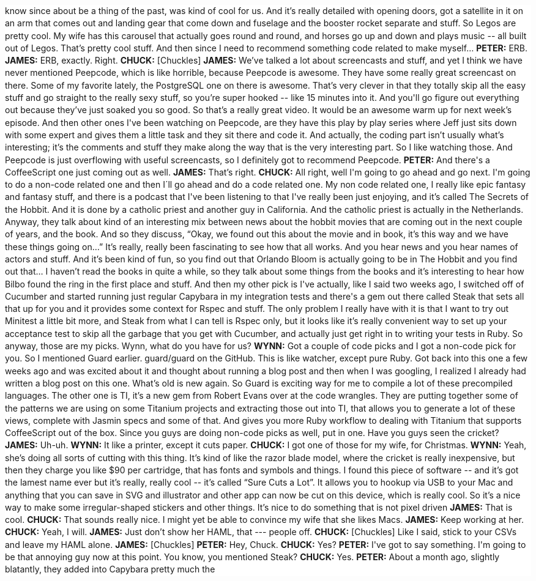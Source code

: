 know since about be a thing of the past, was kind of cool for us. And it’s really detailed with opening doors, got a satellite in it on an arm that comes out and landing gear that come down and fuselage and the booster rocket separate and stuff. So Legos are pretty cool. My wife has this carousel that actually goes round and round, and horses go up and down and plays music -- all built out of Legos. That’s pretty cool stuff. And then since I need to recommend something code related to make myself… **PETER:** ERB. **JAMES:** ERB, exactly. Right. **CHUCK:** [Chuckles] **JAMES:** We’ve talked a lot about screencasts and stuff, and yet I think we have never mentioned Peepcode, which is like horrible, because Peepcode is awesome. They have some really great screencast on there. Some of my favorite lately, the PostgreSQL one on there is awesome. That’s very clever in that they totally skip all the easy stuff and go straight to the really sexy stuff, so you’re super hooked -- like 15 minutes into it. And you'll go figure out everything out because they’ve just soaked you so good. So that’s a really great video. It would be an awesome warm up for next week’s episode. And then other ones I've been watching on Peepcode, are they have this play by play series where Jeff just sits down with some expert and gives them a little task and they sit there and code it. And actually, the coding part isn’t usually what’s interesting; it’s the comments and stuff they make along the way that is the very interesting part. So I like watching those. And Peepcode is just overflowing with useful screencasts, so I definitely got to recommend Peepcode. **PETER:** And there's a CoffeeScript one just coming out as well. **JAMES:** That’s right. **CHUCK:** All right, well I'm going to go ahead and go next. I'm going to do a non-code related one and then I´ll go ahead and do a code related one. My non code related one, I really like epic fantasy and fantasy stuff, and there is a podcast that I've been listening to that I've really been just enjoying, and it’s called The Secrets of the Hobbit. And it is done by a catholic priest and another guy in California. And the catholic priest is actually in the Netherlands. Anyway, they talk about kind of an interesting mix between news about the hobbit movies that are coming out in the next couple of years, and the book. And so they discuss, “Okay, we found out this about the movie and in book, it’s this way and we have these things going on…” It’s really, really been fascinating to see how that all works. And you hear news and you hear names of actors and stuff. And it’s been kind of fun, so you find out that Orlando Bloom is actually going to be in The Hobbit and you find out that… I haven’t read the books in quite a while, so they talk about some things from the books and it’s interesting to hear how Bilbo found the ring in the first place and stuff. And then my other pick is I've actually, like I said two weeks ago, I switched off of Cucumber and started running just regular Capybara in my integration tests and there's a gem out there called Steak that sets all that up for you and it provides some context for Rspec and stuff. The only problem I really have with it is that I want to try out Minitest a little bit more, and Steak from what I can tell is Rspec only, but it looks like it’s really convenient way to set up your acceptance test to skip all the garbage that you get with Cucumber, and actually just get right in to writing your tests in Ruby. So anyway, those are my picks. Wynn, what do you have for us? **WYNN:** Got a couple of code picks and I got a non-code pick for you. So I mentioned Guard earlier. guard/guard on the GitHub. This is like watcher, except pure Ruby. Got back into this one a few weeks ago and was excited about it and thought about running a blog post and then when I was googling, I realized I already had written a blog post on this one. What’s old is new again. So Guard is exciting way for me to compile a lot of these precompiled languages. The other one is TI, it’s a new gem from Robert Evans over at the code wrangles. They are putting together some of the patterns we are using on some Titanium projects and extracting those out into TI, that allows you to generate a lot of these views, complete with Jasmin specs and some of that. And gives you more Ruby workflow to dealing with Titanium that supports CoffeeScript out of the box. Since you guys are doing non-code picks as well, put in one. Have you guys seen the cricket? **JAMES:** Uh-uh. **WYNN:** It like a printer, except it cuts paper. **CHUCK:** I got one of those for my wife, for Christmas. **WYNN:** Yeah, she’s doing all sorts of cutting with this thing. It’s kind of like the razor blade model, where the cricket is really inexpensive, but then they charge you like $90 per cartridge, that has fonts and symbols and things. I found this piece of software -- and it’s got the lamest name ever but it’s really, really cool -- it’s called “Sure Cuts a Lot”. It allows you to hookup via USB to your Mac and anything that you can save in SVG and illustrator and other app can now be cut on this device, which is really cool. So it’s a nice way to make some irregular-shaped stickers and other things. It’s nice to do something that is not pixel driven **JAMES:** That is cool. **CHUCK:** That sounds really nice. I might yet be able to convince my wife that she likes Macs. **JAMES:** Keep working at her. **CHUCK:** Yeah, I will. **JAMES:** Just don’t show her HAML, that --- people off. **CHUCK:** [Chuckles] Like I said, stick to your CSVs and leave my HAML alone. **JAMES:** [Chuckles] **PETER:** Hey, Chuck. **CHUCK:** Yes? **PETER:** I've got to say something. I'm going to be that annoying guy now at this point. You know, you mentioned Steak? **CHUCK:** Yes. **PETER:** About a month ago, slightly blatantly, they added into Capybara pretty much the